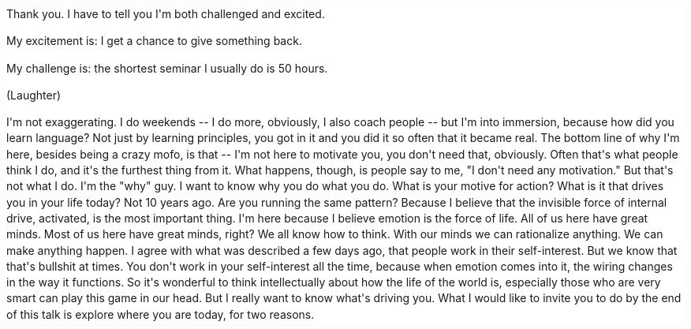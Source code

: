 
Thank you. I have to tell you
I&#39;m both challenged and excited.

My excitement is: I get a chance
to give something back.

My challenge is: the shortest seminar
I usually do is 50 hours.

(Laughter)

I&#39;m not exaggerating. I do weekends --
I do more, obviously,
I also coach people --
but I&#39;m into immersion,
because how did you learn language?
Not just by learning principles,
you got in it and you did it
so often that it became real.
The bottom line of why I&#39;m here,
besides being a crazy mofo, is that --
I&#39;m not here to motivate you,
you don&#39;t need that, obviously.
Often that&#39;s what people think I do,
and it&#39;s the furthest thing from it.
What happens, though, is people say to me,
&quot;I don&#39;t need any motivation.&quot;
But that&#39;s not what I do.
I&#39;m the &quot;why&quot; guy.
I want to know why you do what you do.
What is your motive for action?
What is it that drives you
in your life today? Not 10 years ago.
Are you running the same pattern?
Because I believe that the invisible force
of internal drive, activated,
is the most important thing.
I&#39;m here because I believe
emotion is the force of life.
All of us here have great minds.
Most of us here have great minds, right?
We all know how to think.
With our minds we can
rationalize anything.
We can make anything happen.
I agree with what was described
a few days ago,
that people work in their self-interest.
But we know that that&#39;s bullshit at times.
You don&#39;t work in your
self-interest all the time,
because when emotion comes into it,
the wiring changes
in the way it functions.
So it&#39;s wonderful to think intellectually
about how the life of the world is,
especially those who are very smart
can play this game in our head.
But I really want to know
what&#39;s driving you.
What I would like to invite you to do
by the end of this talk is explore
where you are today, for two reasons.
